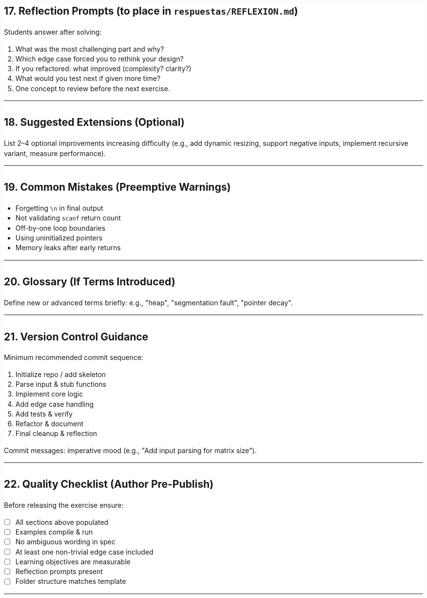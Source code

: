 ## 17. Reflection Prompts (to place in `respuestas/REFLEXION.md`)
Students answer after solving:
1. What was the most challenging part and why?
2. Which edge case forced you to rethink your design?
3. If you refactored: what improved (complexity? clarity?)
4. What would you test next if given more time?
5. One concept to review before the next exercise.

---
## 18. Suggested Extensions (Optional)
List 2–4 optional improvements increasing difficulty (e.g., add dynamic resizing, support negative inputs, implement recursive variant, measure performance).

---
## 19. Common Mistakes (Preemptive Warnings)
- Forgetting `\n` in final output
- Not validating `scanf` return count
- Off-by-one loop boundaries
- Using uninitialized pointers
- Memory leaks after early returns

---
## 20. Glossary (If Terms Introduced)
Define new or advanced terms briefly: e.g., "heap", "segmentation fault", "pointer decay".

---
## 21. Version Control Guidance
Minimum recommended commit sequence:
1. Initialize repo / add skeleton
2. Parse input & stub functions
3. Implement core logic
4. Add edge case handling
5. Add tests & verify
6. Refactor & document
7. Final cleanup & reflection

Commit messages: imperative mood (e.g., "Add input parsing for matrix size").

---
## 22. Quality Checklist (Author Pre-Publish)
Before releasing the exercise ensure:
- [ ] All sections above populated
- [ ] Examples compile & run
- [ ] No ambiguous wording in spec
- [ ] At least one non-trivial edge case included
- [ ] Learning objectives are measurable
- [ ] Reflection prompts present
- [ ] Folder structure matches template

---